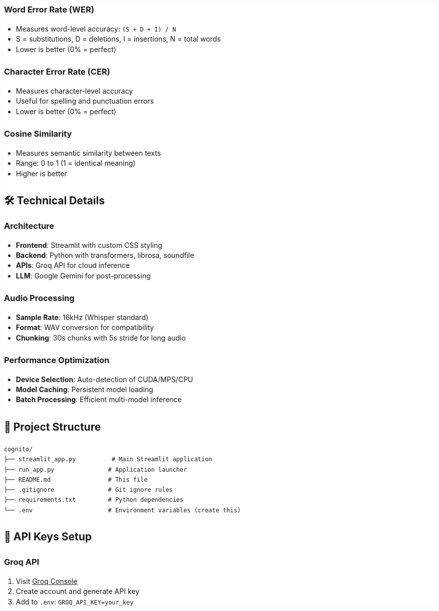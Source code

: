 ### **Word Error Rate (WER)**
- Measures word-level accuracy: `(S + D + I) / N`
- S = substitutions, D = deletions, I = insertions, N = total words
- Lower is better (0% = perfect)

### **Character Error Rate (CER)**
- Measures character-level accuracy
- Useful for spelling and punctuation errors
- Lower is better (0% = perfect)

### **Cosine Similarity**
- Measures semantic similarity between texts
- Range: 0 to 1 (1 = identical meaning)
- Higher is better

## 🛠️ Technical Details

### **Architecture**
- **Frontend**: Streamlit with custom CSS styling
- **Backend**: Python with transformers, librosa, soundfile
- **APIs**: Groq API for cloud inference
- **LLM**: Google Gemini for post-processing

### **Audio Processing**
- **Sample Rate**: 16kHz (Whisper standard)
- **Format**: WAV conversion for compatibility
- **Chunking**: 30s chunks with 5s stride for long audio

### **Performance Optimization**
- **Device Selection**: Auto-detection of CUDA/MPS/CPU
- **Model Caching**: Persistent model loading
- **Batch Processing**: Efficient multi-model inference

## 📁 Project Structure

```
cognito/
├── streamlit_app.py          # Main Streamlit application
├── run_app.py               # Application launcher
├── README.md                # This file
├── .gitignore               # Git ignore rules
├── requirements.txt         # Python dependencies
└── .env                     # Environment variables (create this)
```

## 🔑 API Keys Setup

### **Groq API**
1. Visit [Groq Console](https://console.groq.com/)
2. Create account and generate API key
3. Add to `.env`: `GROQ_API_KEY=your_key`
